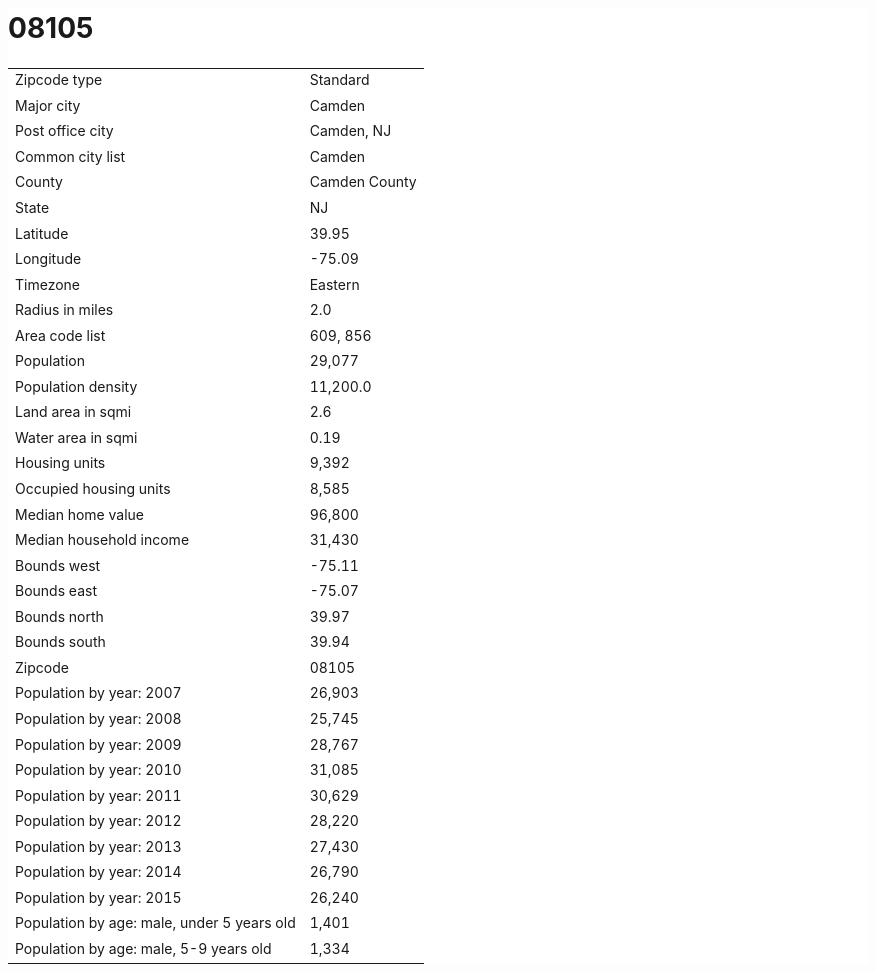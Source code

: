 08105
=====
|||
|--|--|
|Zipcode type|Standard|
|Major city|Camden|
|Post office city|Camden, NJ|
|Common city list|Camden|
|County|Camden County|
|State|NJ|
|Latitude|39.95|
|Longitude|-75.09|
|Timezone|Eastern|
|Radius in miles|2.0|
|Area code list|609, 856|
|Population|29,077|
|Population density|11,200.0|
|Land area in sqmi|2.6|
|Water area in sqmi|0.19|
|Housing units|9,392|
|Occupied housing units|8,585|
|Median home value|96,800|
|Median household income|31,430|
|Bounds west|-75.11|
|Bounds east|-75.07|
|Bounds north|39.97|
|Bounds south|39.94|
|Zipcode|08105|
|Population by year: 2007|26,903|
|Population by year: 2008|25,745|
|Population by year: 2009|28,767|
|Population by year: 2010|31,085|
|Population by year: 2011|30,629|
|Population by year: 2012|28,220|
|Population by year: 2013|27,430|
|Population by year: 2014|26,790|
|Population by year: 2015|26,240|
|Population by age: male, under 5 years old|1,401|
|Population by age: male, 5-9 years old|1,334|